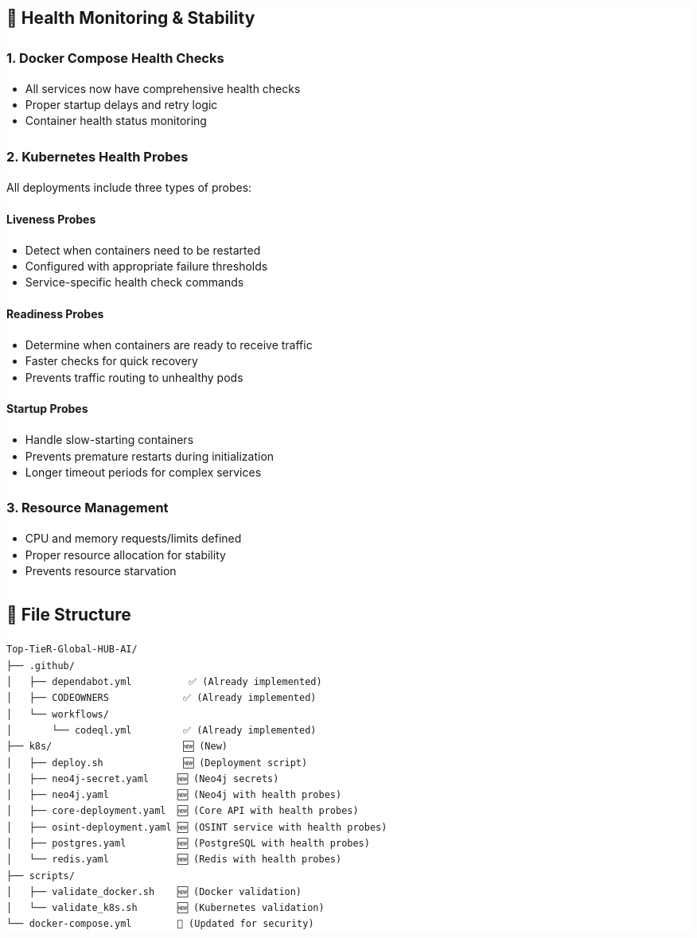 ## 🏥 Health Monitoring & Stability

### 1. Docker Compose Health Checks
- All services now have comprehensive health checks
- Proper startup delays and retry logic
- Container health status monitoring

### 2. Kubernetes Health Probes
All deployments include three types of probes:

#### Liveness Probes
- Detect when containers need to be restarted
- Configured with appropriate failure thresholds
- Service-specific health check commands

#### Readiness Probes
- Determine when containers are ready to receive traffic
- Faster checks for quick recovery
- Prevents traffic routing to unhealthy pods

#### Startup Probes
- Handle slow-starting containers
- Prevents premature restarts during initialization
- Longer timeout periods for complex services

### 3. Resource Management
- CPU and memory requests/limits defined
- Proper resource allocation for stability
- Prevents resource starvation

## 📁 File Structure

```
Top-TieR-Global-HUB-AI/
├── .github/
│   ├── dependabot.yml          ✅ (Already implemented)
│   ├── CODEOWNERS             ✅ (Already implemented)
│   └── workflows/
│       └── codeql.yml         ✅ (Already implemented)
├── k8s/                       🆕 (New)
│   ├── deploy.sh              🆕 (Deployment script)
│   ├── neo4j-secret.yaml     🆕 (Neo4j secrets)
│   ├── neo4j.yaml            🆕 (Neo4j with health probes)
│   ├── core-deployment.yaml  🆕 (Core API with health probes)
│   ├── osint-deployment.yaml 🆕 (OSINT service with health probes)
│   ├── postgres.yaml         🆕 (PostgreSQL with health probes)
│   └── redis.yaml            🆕 (Redis with health probes)
├── scripts/
│   ├── validate_docker.sh    🆕 (Docker validation)
│   └── validate_k8s.sh       🆕 (Kubernetes validation)
└── docker-compose.yml        🔧 (Updated for security)
```
